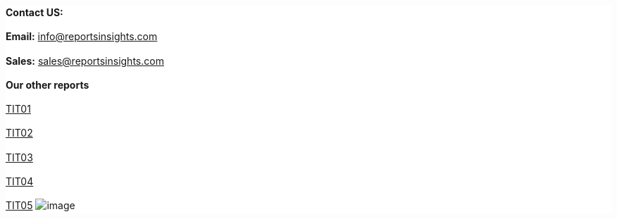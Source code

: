 <strong>Contact US:</strong>

<p class=""""><b>Email:</b> <a href=mailto:info@reportsinsights.com>info@reportsinsights.com</a></p>
<p class=""""><b>Sales:</b> <a href=mailto:sales@reportsinsights.com>sales@reportsinsights.com</a></p>

<strong>Our other reports</strong>

<a href=LIN01>TIT01</a>

<a href=LIN02>TIT02</a>

<a href=LIN03>TIT03</a>

<a href=LIN04>TIT04</a>

<a href=LIN05>TIT05</a>
![image](https://github.com/user-attachments/assets/b38f129c-8604-474c-a196-59be99da51a4)

